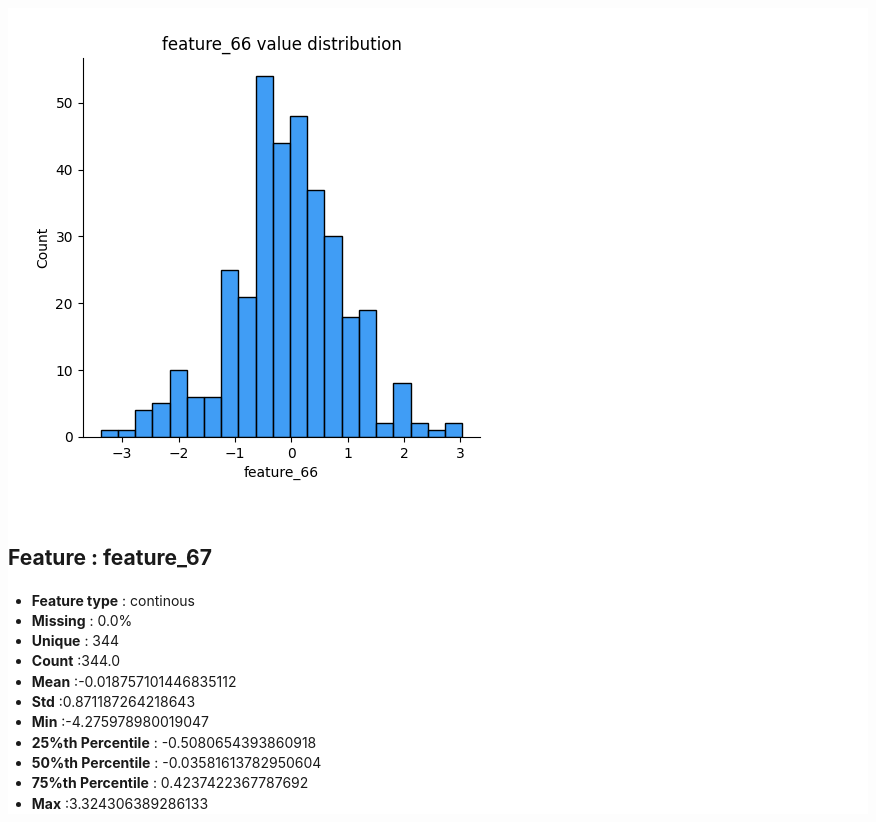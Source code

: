 ![](feature_66.png)
## Feature : feature_67
- **Feature type** : continous
- **Missing** : 0.0%
- **Unique** : 344
- **Count** :344.0
- **Mean** :-0.018757101446835112
- **Std** :0.871187264218643
- **Min** :-4.275978980019047
- **25%th Percentile** : -0.5080654393860918
- **50%th Percentile** : -0.03581613782950604
- **75%th Percentile** : 0.4237422367787692
- **Max** :3.324306389286133
